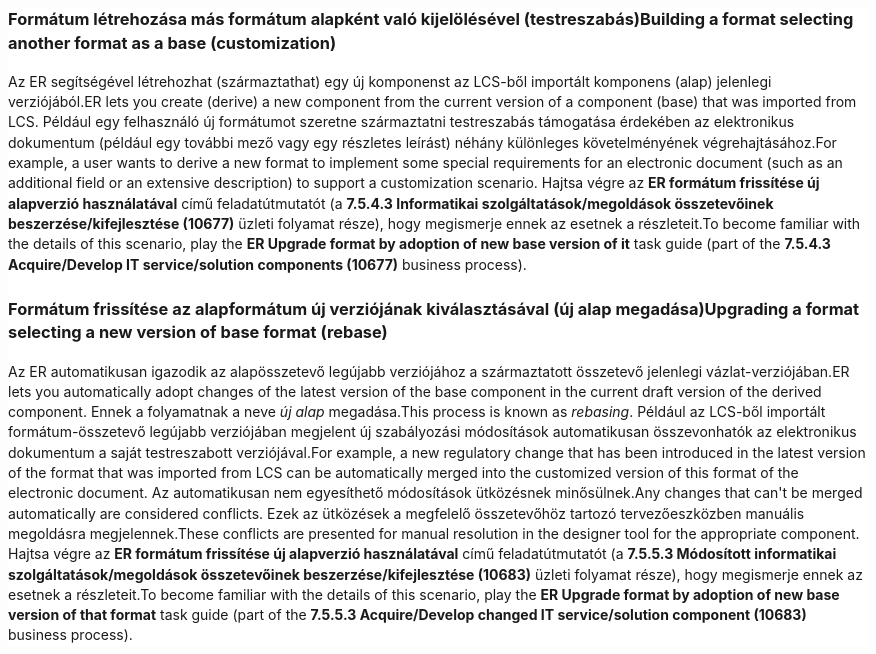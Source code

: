 ### <a name="building-a-format-selecting-another-format-as-a-base-customization"></a><span data-ttu-id="ea80c-341">Formátum létrehozása más formátum alapként való kijelölésével (testreszabás)</span><span class="sxs-lookup"><span data-stu-id="ea80c-341">Building a format selecting another format as a base (customization)</span></span>

<span data-ttu-id="ea80c-342">Az ER segítségével létrehozhat (származtathat) egy új komponenst az LCS-ből importált komponens (alap) jelenlegi verziójából.</span><span class="sxs-lookup"><span data-stu-id="ea80c-342">ER lets you create (derive) a new component from the current version of a component (base) that was imported from LCS.</span></span> <span data-ttu-id="ea80c-343">Például egy felhasználó új formátumot szeretne származtatni testreszabás támogatása érdekében az elektronikus dokumentum (például egy további mező vagy egy részletes leírást) néhány különleges követelményének végrehajtásához.</span><span class="sxs-lookup"><span data-stu-id="ea80c-343">For example, a user wants to derive a new format to implement some special requirements for an electronic document (such as an additional field or an extensive description) to support a customization scenario.</span></span> <span data-ttu-id="ea80c-344">Hajtsa végre az **ER formátum frissítése új alapverzió használatával** című feladatútmutatót (a **7.5.4.3 Informatikai szolgáltatások/megoldások összetevőinek beszerzése/kifejlesztése (10677)** üzleti folyamat része), hogy megismerje ennek az esetnek a részleteit.</span><span class="sxs-lookup"><span data-stu-id="ea80c-344">To become familiar with the details of this scenario, play the **ER Upgrade format by adoption of new base version of it** task guide (part of the **7.5.4.3 Acquire/Develop IT service/solution components (10677)** business process).</span></span>

### <a name="upgrading-a-format-selecting-a-new-version-of-base-format-rebase"></a><span data-ttu-id="ea80c-345">Formátum frissítése az alapformátum új verziójának kiválasztásával (új alap megadása)</span><span class="sxs-lookup"><span data-stu-id="ea80c-345">Upgrading a format selecting a new version of base format (rebase)</span></span>

<span data-ttu-id="ea80c-346">Az ER automatikusan igazodik az alapösszetevő legújabb verziójához a származtatott összetevő jelenlegi vázlat-verziójában.</span><span class="sxs-lookup"><span data-stu-id="ea80c-346">ER lets you automatically adopt changes of the latest version of the base component in the current draft version of the derived component.</span></span> <span data-ttu-id="ea80c-347">Ennek a folyamatnak a neve *új alap* megadása.</span><span class="sxs-lookup"><span data-stu-id="ea80c-347">This process is known as *rebasing*.</span></span> <span data-ttu-id="ea80c-348">Például az LCS-ből importált formátum-összetevő legújabb verziójában megjelent új szabályozási módosítások automatikusan összevonhatók az elektronikus dokumentum a saját testreszabott verziójával.</span><span class="sxs-lookup"><span data-stu-id="ea80c-348">For example, a new regulatory change that has been introduced in the latest version of the format that was imported from LCS can be automatically merged into the customized version of this format of the electronic document.</span></span> <span data-ttu-id="ea80c-349">Az automatikusan nem egyesíthető módosítások ütközésnek minősülnek.</span><span class="sxs-lookup"><span data-stu-id="ea80c-349">Any changes that can't be merged automatically are considered conflicts.</span></span> <span data-ttu-id="ea80c-350">Ezek az ütközések a megfelelő összetevőhöz tartozó tervezőeszközben manuális megoldásra megjelennek.</span><span class="sxs-lookup"><span data-stu-id="ea80c-350">These conflicts are presented for manual resolution in the designer tool for the appropriate component.</span></span> <span data-ttu-id="ea80c-351">Hajtsa végre az **ER formátum frissítése új alapverzió használatával** című feladatútmutatót (a **7.5.5.3 Módosított informatikai szolgáltatások/megoldások összetevőinek beszerzése/kifejlesztése (10683)** üzleti folyamat része), hogy megismerje ennek az esetnek a részleteit.</span><span class="sxs-lookup"><span data-stu-id="ea80c-351">To become familiar with the details of this scenario, play the **ER Upgrade format by adoption of new base version of that format** task guide (part of the **7.5.5.3 Acquire/Develop changed IT service/solution component (10683)** business process).</span></span>
